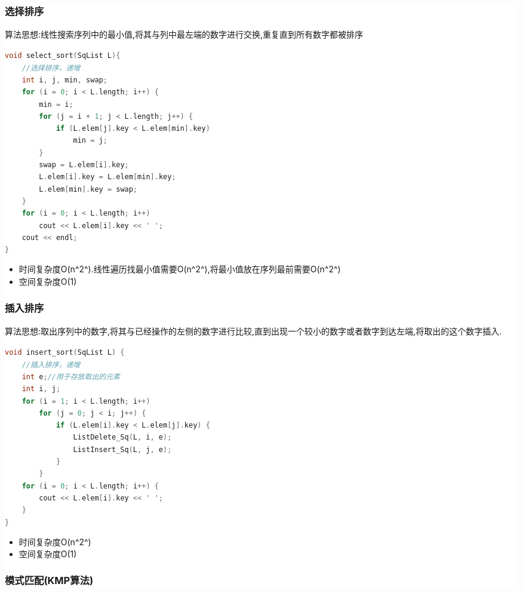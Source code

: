 ### 选择排序

算法思想:线性搜索序列中的最小值,将其与列中最左端的数字进行交换,重复直到所有数字都被排序

```c++
void select_sort(SqList L){
	//选择排序，递增
	int i, j, min, swap;
	for (i = 0; i < L.length; i++) {
		min = i;
		for (j = i + 1; j < L.length; j++) {
			if (L.elem[j].key < L.elem[min].key)
				min = j;
		}
		swap = L.elem[i].key;
		L.elem[i].key = L.elem[min].key;
		L.elem[min].key = swap;
	}
	for (i = 0; i < L.length; i++)
		cout << L.elem[i].key << ' ';
	cout << endl;
}
```

* 时间复杂度O(n^2^).线性遍历找最小值需要O(n^2^),将最小值放在序列最前需要O(n^2^)
* 空间复杂度O(1)

### 插入排序

算法思想:取出序列中的数字,将其与已经操作的左侧的数字进行比较,直到出现一个较小的数字或者数字到达左端,将取出的这个数字插入.

```c++
void insert_sort(SqList L) {
	//插入排序，递增
	int e;//用于存放取出的元素
	int i, j;
	for (i = 1; i < L.length; i++)
		for (j = 0; j < i; j++) {
			if (L.elem[i].key < L.elem[j].key) {
				ListDelete_Sq(L, i, e);
				ListInsert_Sq(L, j, e);
			}
		}
	for (i = 0; i < L.length; i++) {
		cout << L.elem[i].key << ' ';
	}
}
```

* 时间复杂度O(n^2^)
* 空间复杂度O(1)

### 模式匹配(KMP算法)
